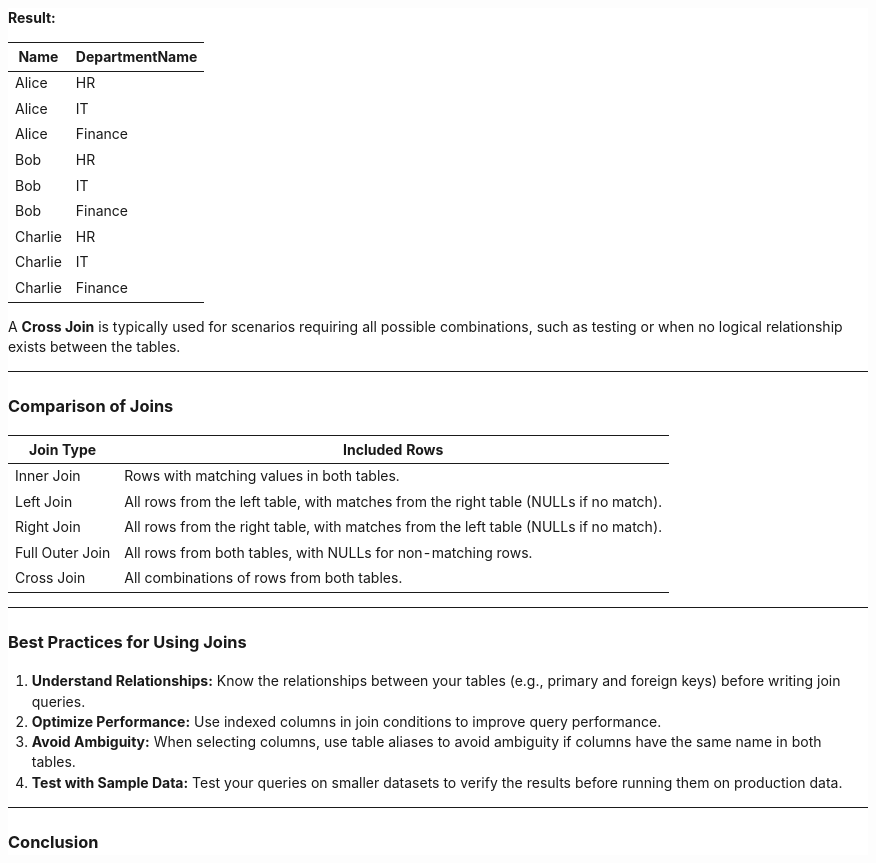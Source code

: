 **Result:**

| Name      | DepartmentName |
|-----------|----------------|
| Alice     | HR             |
| Alice     | IT             |
| Alice     | Finance        |
| Bob       | HR             |
| Bob       | IT             |
| Bob       | Finance        |
| Charlie   | HR             |
| Charlie   | IT             |
| Charlie   | Finance        |

A **Cross Join** is typically used for scenarios requiring all possible combinations, such as testing or when no logical relationship exists between the tables.

---

### **Comparison of Joins**

| Join Type       | Included Rows                                                                 |
|------------------|------------------------------------------------------------------------------|
| Inner Join       | Rows with matching values in both tables.                                   |
| Left Join        | All rows from the left table, with matches from the right table (NULLs if no match). |
| Right Join       | All rows from the right table, with matches from the left table (NULLs if no match). |
| Full Outer Join  | All rows from both tables, with NULLs for non-matching rows.                |
| Cross Join       | All combinations of rows from both tables.                                 |

---

### **Best Practices for Using Joins**

1. **Understand Relationships:** Know the relationships between your tables (e.g., primary and foreign keys) before writing join queries.
2. **Optimize Performance:** Use indexed columns in join conditions to improve query performance.
3. **Avoid Ambiguity:** When selecting columns, use table aliases to avoid ambiguity if columns have the same name in both tables.
4. **Test with Sample Data:** Test your queries on smaller datasets to verify the results before running them on production data.

---

### **Conclusion**

